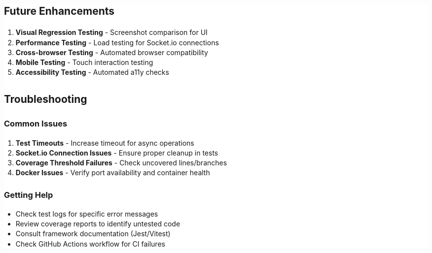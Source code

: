 ## Future Enhancements

1. **Visual Regression Testing** - Screenshot comparison for UI
2. **Performance Testing** - Load testing for Socket.io connections
3. **Cross-browser Testing** - Automated browser compatibility
4. **Mobile Testing** - Touch interaction testing
5. **Accessibility Testing** - Automated a11y checks

## Troubleshooting

### Common Issues

1. **Test Timeouts** - Increase timeout for async operations
2. **Socket.io Connection Issues** - Ensure proper cleanup in tests
3. **Coverage Threshold Failures** - Check uncovered lines/branches
4. **Docker Issues** - Verify port availability and container health

### Getting Help

- Check test logs for specific error messages
- Review coverage reports to identify untested code
- Consult framework documentation (Jest/Vitest)
- Check GitHub Actions workflow for CI failures